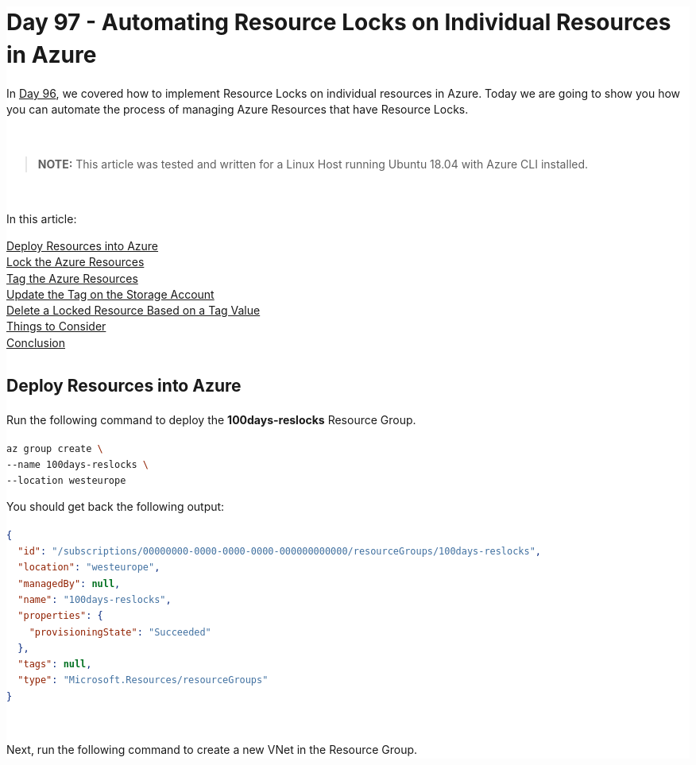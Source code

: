 # Day 97 - Automating Resource Locks on Individual Resources in Azure

In [Day 96](./articles.day.96.resource.locks.md), we covered how to implement Resource Locks on individual resources in Azure. Today we are going to show you how you can automate the process of managing Azure Resources that have Resource Locks.

</br>

> **NOTE:** This article was tested and written for a Linux Host running Ubuntu 18.04 with Azure CLI installed.

</br>

In this article:

[Deploy Resources into Azure](#deploy-resources-into-azure) </br>
[Lock the Azure Resources](#lock-the-azure-resources)</br>
[Tag the Azure Resources](#tag-the-azure-resources)</br>
[Update the Tag on the Storage Account](#update-the-tag-on-the-storage-account)</br>
[Delete a Locked Resource Based on a Tag Value](#delete-a-locked-resource-based-on-a-tag-value)</br>
[Things to Consider](#things-to-consider)</br>
[Conclusion](#conclusion) </br>

## Deploy Resources into Azure

Run the following command to deploy the **100days-reslocks** Resource Group.

```bash
az group create \
--name 100days-reslocks \
--location westeurope
```

You should get back the following output:

```json
{
  "id": "/subscriptions/00000000-0000-0000-0000-000000000000/resourceGroups/100days-reslocks",
  "location": "westeurope",
  "managedBy": null,
  "name": "100days-reslocks",
  "properties": {
    "provisioningState": "Succeeded"
  },
  "tags": null,
  "type": "Microsoft.Resources/resourceGroups"
}
```

</br>

Next, run the following command to create a new VNet in the Resource Group.
